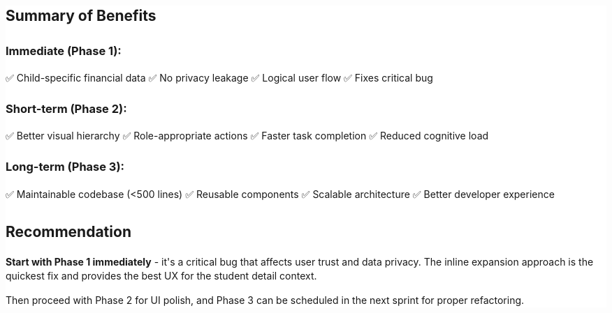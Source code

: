 ## Summary of Benefits

### Immediate (Phase 1):
✅ Child-specific financial data
✅ No privacy leakage
✅ Logical user flow
✅ Fixes critical bug

### Short-term (Phase 2):
✅ Better visual hierarchy
✅ Role-appropriate actions
✅ Faster task completion
✅ Reduced cognitive load

### Long-term (Phase 3):
✅ Maintainable codebase (<500 lines)
✅ Reusable components
✅ Scalable architecture
✅ Better developer experience

## Recommendation

**Start with Phase 1 immediately** - it's a critical bug that affects user trust and data privacy. The inline expansion approach is the quickest fix and provides the best UX for the student detail context.

Then proceed with Phase 2 for UI polish, and Phase 3 can be scheduled in the next sprint for proper refactoring.

